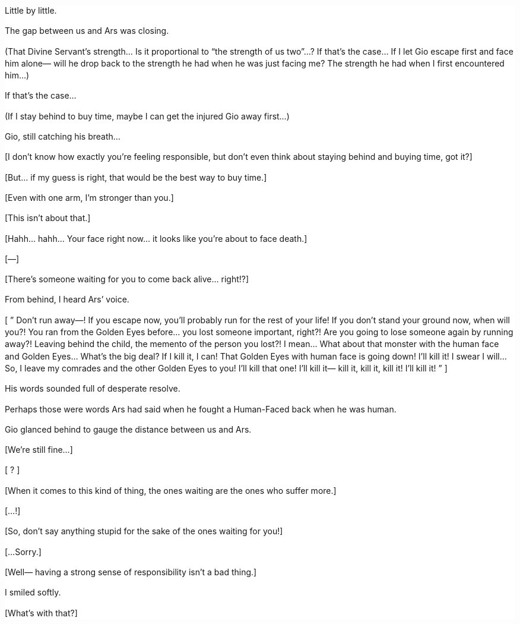 Little by little.

The gap between us and Ars was closing.

(That Divine Servant’s strength… Is it proportional to “the strength of us two”…? If that’s the case… If I let Gio escape first and face him alone— will he drop back to the strength he had when he was just facing me? The strength he had when I first encountered him…)

If that’s the case…

(If I stay behind to buy time, maybe I can get the injured Gio away first…)

Gio, still catching his breath…

[I don’t know how exactly you’re feeling responsible, but don’t even think about staying behind and buying time, got it?]

[But… if my guess is right, that would be the best way to buy time.]

[Even with one arm, I’m stronger than you.]

[This isn’t about that.]

[Hahh… hahh… Your face right now… it looks like you’re about to face death.]

[—]

[There’s someone waiting for you to come back alive… right!?]

From behind, I heard Ars’ voice.

[ ” Don’t run away—! If you escape now, you’ll probably run for the rest of your life! If you don’t stand your ground now, when will you?! You ran from the Golden Eyes before… you lost someone important, right?! Are you going to lose someone again by running away?! Leaving behind the child, the memento of the person you lost?! I mean… What about that monster with the human face and Golden Eyes… What’s the big deal? If I kill it, I can! That Golden Eyes with human face is going down! I’ll kill it! I swear I will… So, I leave my comrades and the other Golden Eyes to you! I’ll kill that one! I’ll kill it— kill it, kill it, kill it! I’ll kill it! ” ]

His words sounded full of desperate resolve.

Perhaps those were words Ars had said when he fought a Human-Faced back when he was human.

Gio glanced behind to gauge the distance between us and Ars.

[We’re still fine…]

[ ? ]

[When it comes to this kind of thing, the ones waiting are the ones who suffer more.]

[…!]

[So, don’t say anything stupid for the sake of the ones waiting for you!]

[…Sorry.]

[Well— having a strong sense of responsibility isn’t a bad thing.]

I smiled softly.

[What’s with that?]
